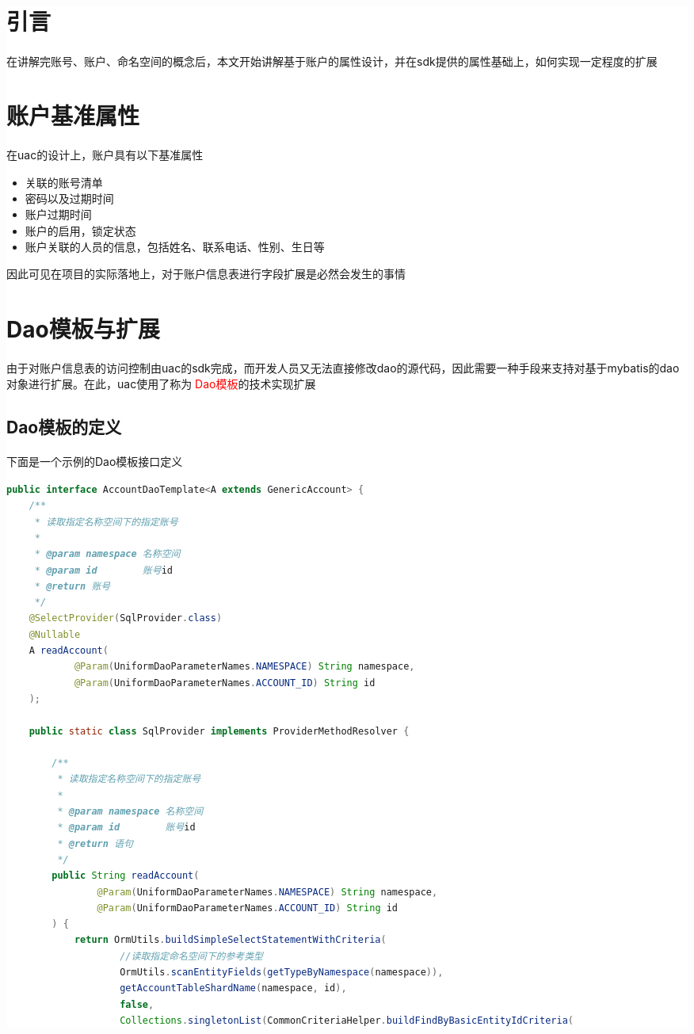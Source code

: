 # 引言

在讲解完账号、账户、命名空间的概念后，本文开始讲解基于账户的属性设计，并在sdk提供的属性基础上，如何实现一定程度的扩展

# 账户基准属性

在uac的设计上，账户具有以下基准属性

* 关联的账号清单
* 密码以及过期时间
* 账户过期时间
* 账户的启用，锁定状态
* 账户关联的人员的信息，包括姓名、联系电话、性别、生日等

因此可见在项目的实际落地上，对于账户信息表进行字段扩展是必然会发生的事情

# Dao模板与扩展

由于对账户信息表的访问控制由uac的sdk完成，而开发人员又无法直接修改dao的源代码，因此需要一种手段来支持对基于mybatis的dao对象进行扩展。在此，uac使用了称为<span style="color:red">
Dao模板</span>的技术实现扩展

## Dao模板的定义

下面是一个示例的Dao模板接口定义

```java
public interface AccountDaoTemplate<A extends GenericAccount> {
    /**
     * 读取指定名称空间下的指定账号
     *
     * @param namespace 名称空间
     * @param id        账号id
     * @return 账号
     */
    @SelectProvider(SqlProvider.class)
    @Nullable
    A readAccount(
            @Param(UniformDaoParameterNames.NAMESPACE) String namespace,
            @Param(UniformDaoParameterNames.ACCOUNT_ID) String id
    );

    public static class SqlProvider implements ProviderMethodResolver {

        /**
         * 读取指定名称空间下的指定账号
         *
         * @param namespace 名称空间
         * @param id        账号id
         * @return 语句
         */
        public String readAccount(
                @Param(UniformDaoParameterNames.NAMESPACE) String namespace,
                @Param(UniformDaoParameterNames.ACCOUNT_ID) String id
        ) {
            return OrmUtils.buildSimpleSelectStatementWithCriteria(
                    //读取指定命名空间下的参考类型
                    OrmUtils.scanEntityFields(getTypeByNamespace(namespace)),
                    getAccountTableShardName(namespace, id),
                    false,
                    Collections.singletonList(CommonCriteriaHelper.buildFindByBasicEntityIdCriteria(
```